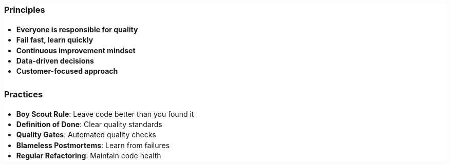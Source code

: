 ### Principles
- **Everyone is responsible for quality**
- **Fail fast, learn quickly**
- **Continuous improvement mindset**
- **Data-driven decisions**
- **Customer-focused approach**

### Practices
- **Boy Scout Rule**: Leave code better than you found it
- **Definition of Done**: Clear quality standards
- **Quality Gates**: Automated quality checks
- **Blameless Postmortems**: Learn from failures
- **Regular Refactoring**: Maintain code health